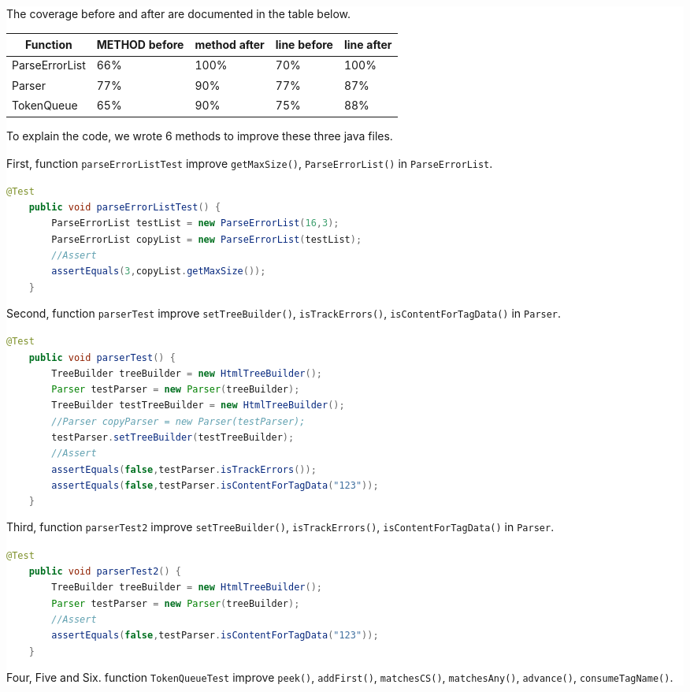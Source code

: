 The coverage before and after are documented in the table below. 

| Function       | METHOD before | method after | line before | line after |
| -------------- | ------------- | ------------ | ----------- | ---------- |
| ParseErrorList | 66%           | 100%         | 70%         | 100%       |
| Parser         | 77%           | 90%          | 77%         | 87%        |
| TokenQueue     | 65%           | 90%          | 75%         | 88%        |

To explain the code, we wrote 6 methods to improve these three java files. 

First, function `parseErrorListTest` improve `getMaxSize()`,  `ParseErrorList()` in `ParseErrorList`. 

```java
@Test
    public void parseErrorListTest() {
        ParseErrorList testList = new ParseErrorList(16,3);
        ParseErrorList copyList = new ParseErrorList(testList);
        //Assert
        assertEquals(3,copyList.getMaxSize());
    }
```

Second, function `parserTest` improve `setTreeBuilder()`, `isTrackErrors()`, `isContentForTagData()` in `Parser`. 

```java
@Test
    public void parserTest() {
        TreeBuilder treeBuilder = new HtmlTreeBuilder();
        Parser testParser = new Parser(treeBuilder);
        TreeBuilder testTreeBuilder = new HtmlTreeBuilder();
        //Parser copyParser = new Parser(testParser);
        testParser.setTreeBuilder(testTreeBuilder);
        //Assert
        assertEquals(false,testParser.isTrackErrors());
        assertEquals(false,testParser.isContentForTagData("123"));
    }
```

Third, function `parserTest2` improve `setTreeBuilder()`, `isTrackErrors()`, `isContentForTagData()` in `Parser`. 

```java
@Test
    public void parserTest2() {
        TreeBuilder treeBuilder = new HtmlTreeBuilder();
        Parser testParser = new Parser(treeBuilder);
        //Assert
        assertEquals(false,testParser.isContentForTagData("123"));
    }
```

Four, Five and Six. function `TokenQueueTest` improve `peek()`, `addFirst()`, `matchesCS()`, `matchesAny()`, `advance()`, `consumeTagName()`.
